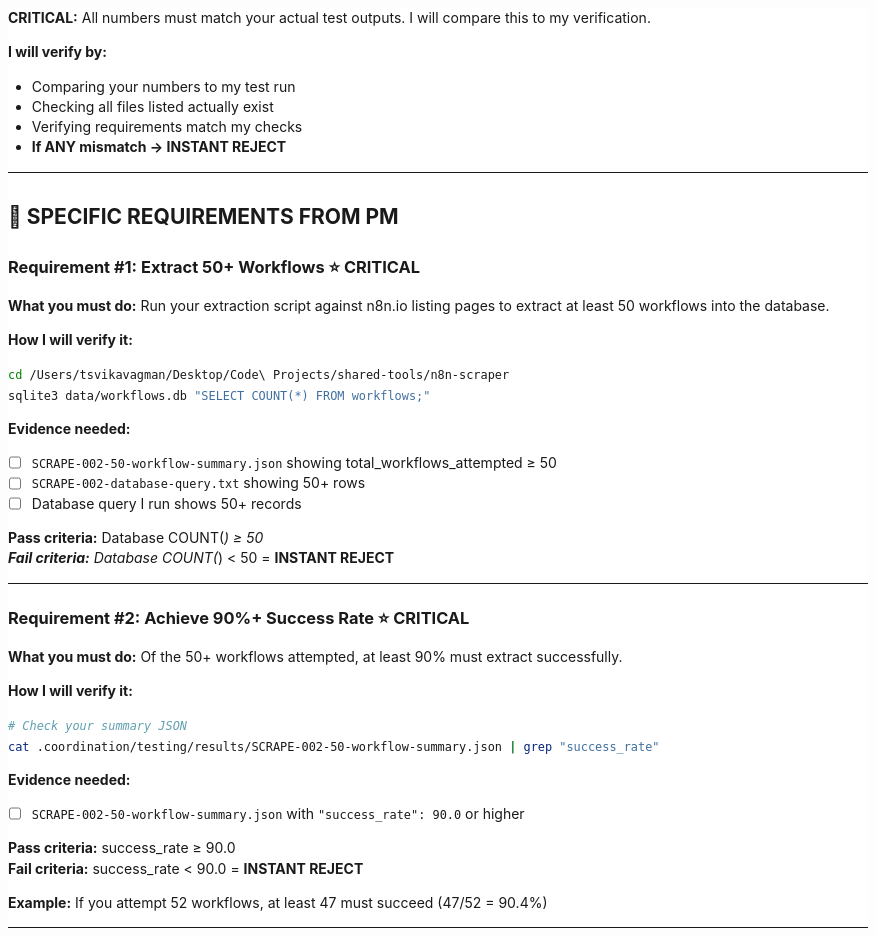 **CRITICAL:** All numbers must match your actual test outputs. I will compare this to my verification.

**I will verify by:**
- Comparing your numbers to my test run
- Checking all files listed actually exist
- Verifying requirements match my checks
- **If ANY mismatch → INSTANT REJECT**

---

## 🎯 **SPECIFIC REQUIREMENTS FROM PM**

### **Requirement #1: Extract 50+ Workflows** ⭐ **CRITICAL**

**What you must do:**
Run your extraction script against n8n.io listing pages to extract at least 50 workflows into the database.

**How I will verify it:**
```bash
cd /Users/tsvikavagman/Desktop/Code\ Projects/shared-tools/n8n-scraper
sqlite3 data/workflows.db "SELECT COUNT(*) FROM workflows;"
```

**Evidence needed:**
- [ ] `SCRAPE-002-50-workflow-summary.json` showing total_workflows_attempted ≥ 50
- [ ] `SCRAPE-002-database-query.txt` showing 50+ rows
- [ ] Database query I run shows 50+ records

**Pass criteria:** Database COUNT(*) ≥ 50  
**Fail criteria:** Database COUNT(*) < 50 = **INSTANT REJECT**

---

### **Requirement #2: Achieve 90%+ Success Rate** ⭐ **CRITICAL**

**What you must do:**
Of the 50+ workflows attempted, at least 90% must extract successfully.

**How I will verify it:**
```bash
# Check your summary JSON
cat .coordination/testing/results/SCRAPE-002-50-workflow-summary.json | grep "success_rate"
```

**Evidence needed:**
- [ ] `SCRAPE-002-50-workflow-summary.json` with `"success_rate": 90.0` or higher

**Pass criteria:** success_rate ≥ 90.0  
**Fail criteria:** success_rate < 90.0 = **INSTANT REJECT**

**Example:** If you attempt 52 workflows, at least 47 must succeed (47/52 = 90.4%)

---
